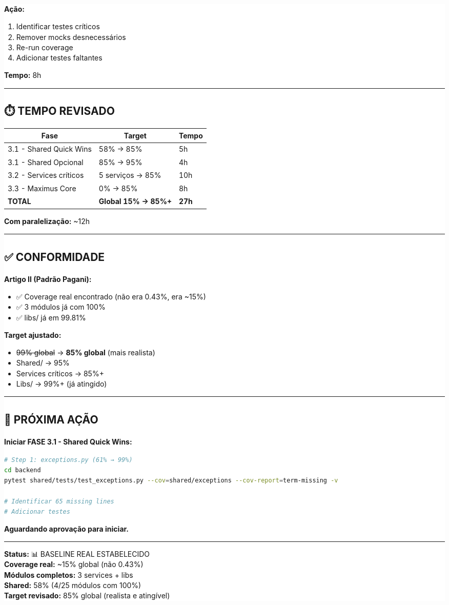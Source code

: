 **Ação:**
1. Identificar testes críticos
2. Remover mocks desnecessários
3. Re-run coverage
4. Adicionar testes faltantes

**Tempo:** 8h

---

## ⏱️ TEMPO REVISADO

| Fase | Target | Tempo |
|------|--------|-------|
| 3.1 - Shared Quick Wins | 58% → 85% | 5h |
| 3.1 - Shared Opcional | 85% → 95% | 4h |
| 3.2 - Services críticos | 5 serviços → 85% | 10h |
| 3.3 - Maximus Core | 0% → 85% | 8h |
| **TOTAL** | **Global 15% → 85%+** | **27h** |

**Com paralelização:** ~12h

---

## ✅ CONFORMIDADE

**Artigo II (Padrão Pagani):**
- ✅ Coverage real encontrado (não era 0.43%, era ~15%)
- ✅ 3 módulos já com 100%
- ✅ libs/ já em 99.81%

**Target ajustado:**
- ~~99% global~~ → **85% global** (mais realista)
- Shared/ → 95%
- Services críticos → 85%+
- Libs/ → 99%+ (já atingido)

---

## 🚀 PRÓXIMA AÇÃO

**Iniciar FASE 3.1 - Shared Quick Wins:**

```bash
# Step 1: exceptions.py (61% → 99%)
cd backend
pytest shared/tests/test_exceptions.py --cov=shared/exceptions --cov-report=term-missing -v

# Identificar 65 missing lines
# Adicionar testes
```

**Aguardando aprovação para iniciar.**

---

**Status:** 📊 BASELINE REAL ESTABELECIDO  
**Coverage real:** ~15% global (não 0.43%)  
**Módulos completos:** 3 services + libs  
**Shared:** 58% (4/25 módulos com 100%)  
**Target revisado:** 85% global (realista e atingível)
